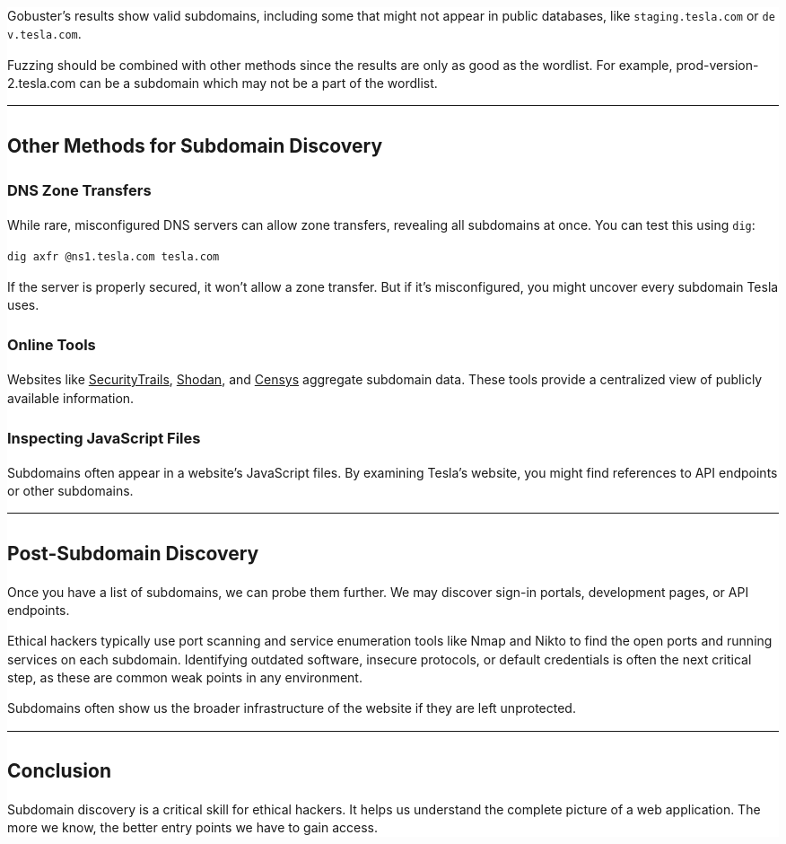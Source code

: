 Gobuster’s results show valid subdomains, including some that might not appear in public databases, like `staging.tesla.com` or `dev.tesla.com`.

Fuzzing should be combined with other methods since the results are only as good as the wordlist. For example, prod-version-2.tesla.com can be a subdomain which may not be a part of the wordlist.

---

## Other Methods for Subdomain Discovery

### DNS Zone Transfers

While rare, misconfigured DNS servers can allow zone transfers, revealing all subdomains at once. You can test this using `dig`:

```sh
dig axfr @ns1.tesla.com tesla.com
```

If the server is properly secured, it won’t allow a zone transfer. But if it’s misconfigured, you might uncover every subdomain Tesla uses.

### Online Tools

Websites like [<FontIcon icon="fas fa-globe"/>SecurityTrails](https://securitytrails.com/), [<FontIcon icon="fas fa-globe"/>Shodan](https://shodan.io/), and [<FontIcon icon="fas fa-globe"/>Censys](https://censys.io/) aggregate subdomain data. These tools provide a centralized view of publicly available information.

### Inspecting JavaScript Files

Subdomains often appear in a website’s JavaScript files. By examining Tesla’s website, you might find references to API endpoints or other subdomains.

---

## Post-Subdomain Discovery

Once you have a list of subdomains, we can probe them further. We may discover sign-in portals, development pages, or API endpoints.

Ethical hackers typically use port scanning and service enumeration tools like Nmap and Nikto to find the open ports and running services on each subdomain. Identifying outdated software, insecure protocols, or default credentials is often the next critical step, as these are common weak points in any environment.

Subdomains often show us the broader infrastructure of the website if they are left unprotected.

---

## Conclusion

Subdomain discovery is a critical skill for ethical hackers. It helps us understand the complete picture of a web application. The more we know, the better entry points we have to gain access.
